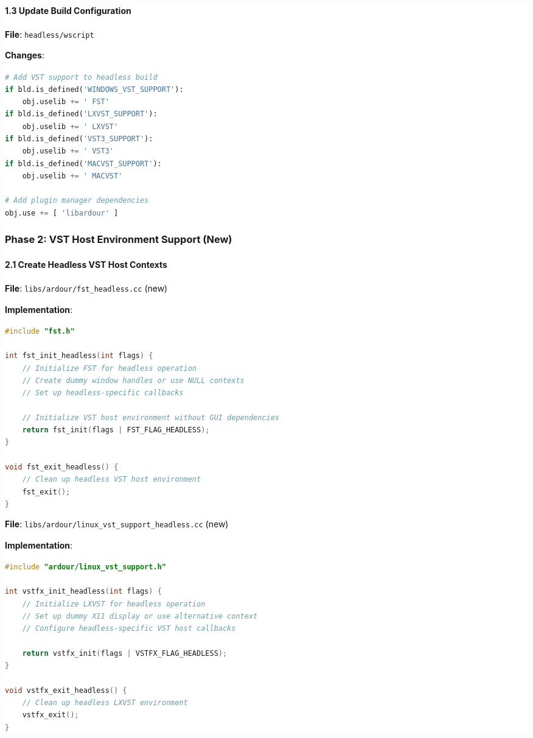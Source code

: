 #### 1.3 Update Build Configuration

**File**: `headless/wscript`

**Changes**:

```python
# Add VST support to headless build
if bld.is_defined('WINDOWS_VST_SUPPORT'):
    obj.uselib += ' FST'
if bld.is_defined('LXVST_SUPPORT'):
    obj.uselib += ' LXVST'
if bld.is_defined('VST3_SUPPORT'):
    obj.uselib += ' VST3'
if bld.is_defined('MACVST_SUPPORT'):
    obj.uselib += ' MACVST'

# Add plugin manager dependencies
obj.use += [ 'libardour' ]
```

### Phase 2: VST Host Environment Support (New)

#### 2.1 Create Headless VST Host Contexts

**File**: `libs/ardour/fst_headless.cc` (new)

**Implementation**:

```cpp
#include "fst.h"

int fst_init_headless(int flags) {
    // Initialize FST for headless operation
    // Create dummy window handles or use NULL contexts
    // Set up headless-specific callbacks

    // Initialize VST host environment without GUI dependencies
    return fst_init(flags | FST_FLAG_HEADLESS);
}

void fst_exit_headless() {
    // Clean up headless VST host environment
    fst_exit();
}
```

**File**: `libs/ardour/linux_vst_support_headless.cc` (new)

**Implementation**:

```cpp
#include "ardour/linux_vst_support.h"

int vstfx_init_headless(int flags) {
    // Initialize LXVST for headless operation
    // Set up dummy X11 display or use alternative context
    // Configure headless-specific VST host callbacks

    return vstfx_init(flags | VSTFX_FLAG_HEADLESS);
}

void vstfx_exit_headless() {
    // Clean up headless LXVST environment
    vstfx_exit();
}
```
